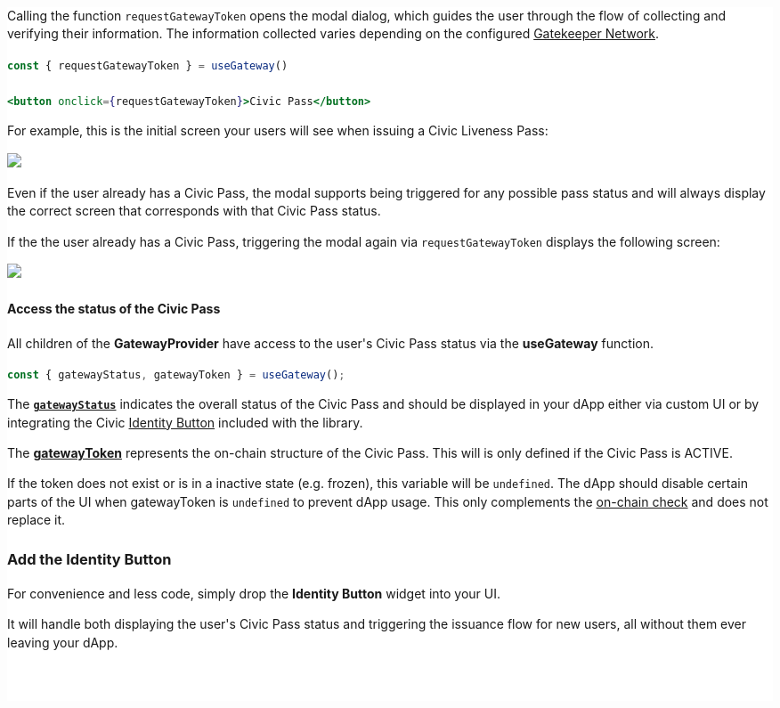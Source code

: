 Calling the function `requestGatewayToken` opens the modal dialog, which guides the user through the flow of collecting and verifying their information. The information collected varies depending on the configured [Gatekeeper Network](https://docs.civic.com/integration-guides/civic-pass/available-networks).

```jsx
const { requestGatewayToken } = useGateway()

<button onclick={requestGatewayToken}>Civic Pass</button>
```

For example, this is the initial screen your users will see when issuing a Civic Liveness Pass:

![](https://docs.civic.com/~gitbook/image?url=https%3A%2F%2F3195005067-files.gitbook.io%2F%7E%2Ffiles%2Fv0%2Fb%2Fgitbook-x-prod.appspot.com%2Fo%2Fspaces%252FDpqMXquEKUvr1Me1kPpW%252Fuploads%252F3iGNz1VDsFWxLj6napAb%252Fimage.png%3Falt%3Dmedia%26token%3D1dffcca8-17ff-4d4f-848d-4ad4d12b9289\&width=768\&dpr=4\&quality=100\&sign=e99470bf\&sv=1)

Even if the user already has a Civic Pass, the modal supports being triggered for any possible pass status and will always display the correct screen that corresponds with that Civic Pass status.

If the the user already has a Civic Pass, triggering the modal again via `requestGatewayToken` displays the following screen:

![](https://docs.civic.com/~gitbook/image?url=https%3A%2F%2F3195005067-files.gitbook.io%2F%7E%2Ffiles%2Fv0%2Fb%2Fgitbook-x-prod.appspot.com%2Fo%2Fspaces%252FDpqMXquEKUvr1Me1kPpW%252Fuploads%252FjMPguhAednOvXGlxsVID%252Fimage.png%3Falt%3Dmedia%26token%3D90f693ce-4a32-4fc9-9177-fcc8276bf120\&width=768\&dpr=4\&quality=100\&sign=bfe1705\&sv=1)

#### **Access the status of the Civic Pass**

All children of the **GatewayProvider** have access to the user's Civic Pass status via the **useGateway** function.

```jsx
const { gatewayStatus, gatewayToken } = useGateway();
```

The [**`gatewayStatus`**](https://docs.civic.com/integration-guides/civic-pass/integration-overview/ui-integration/ui-modal/civic-pass-status) indicates the overall status of the Civic Pass and should be displayed in your dApp either via custom UI or by integrating the Civic [Identity Button](https://docs.civic.com/integration-guides/civic-pass/integration-overview/ui-integration#3.-add-the-identity-button) included with the library.

The [**gatewayToken**](https://docs.civic.com/integration-guides/civic-pass/integration-overview/ui-integration/ui-modal/civic-pass-structure) represents the on-chain structure of the Civic Pass. This will is only defined if the Civic Pass is ACTIVE.

If the token does not exist or is in a inactive state (e.g. frozen), this variable will be `undefined`. The dApp should disable certain parts of the UI when gatewayToken is `undefined` to prevent dApp usage. This only complements the [on-chain check](https://docs.civic.com/integration-guides/civic-pass/integration-overview/on-chain-integration) and does not replace it.

### Add the Identity Button

For convenience and less code, simply drop the **Identity Button** widget into your UI.

It will handle both displaying the user's Civic Pass status and triggering the issuance flow for new users, all without them ever leaving your dApp.

\
<img src="https://docs.civic.com/~gitbook/image?url=https%3A%2F%2F3195005067-files.gitbook.io%2F%7E%2Ffiles%2Fv0%2Fb%2Fgitbook-x-prod.appspot.com%2Fo%2Fspaces%252FDpqMXquEKUvr1Me1kPpW%252Fuploads%252FRxc1QigvXOJdjGWvfWry%252Fbutton-get-pass%2520%282%29.png%3Falt%3Dmedia%26token%3D09c0ef36-e2f9-4a96-a3c9-03bab26684ef&#x26;width=768&#x26;dpr=4&#x26;quality=100&#x26;sign=1ffa85d2&#x26;sv=1" alt="" data-size="line"><img src="https://docs.civic.com/~gitbook/image?url=https%3A%2F%2F3195005067-files.gitbook.io%2F%7E%2Ffiles%2Fv0%2Fb%2Fgitbook-x-prod.appspot.com%2Fo%2Fspaces%252FDpqMXquEKUvr1Me1kPpW%252Fuploads%252F9Ub98DcUmKl5SJ6GM8gO%252Fbutton-active%2520%281%29.png%3Falt%3Dmedia%26token%3Dee122af9-7cd6-470f-9aec-385995196890&#x26;width=768&#x26;dpr=4&#x26;quality=100&#x26;sign=107d4869&#x26;sv=1" alt="" data-size="line"><img src="https://docs.civic.com/~gitbook/image?url=https%3A%2F%2F3195005067-files.gitbook.io%2F%7E%2Ffiles%2Fv0%2Fb%2Fgitbook-x-prod.appspot.com%2Fo%2Fspaces%252FDpqMXquEKUvr1Me1kPpW%252Fuploads%252FUTaoSGd9Yk40lEy8xiUV%252Fbutton-inactive%2520%281%29.png%3Falt%3Dmedia%26token%3D76bcaa82-e28e-4ef6-ac4a-357fccba99e7&#x26;width=768&#x26;dpr=4&#x26;quality=100&#x26;sign=66df8aaf&#x26;sv=1" alt="" data-size="line"><img src="https://docs.civic.com/~gitbook/image?url=https%3A%2F%2F3195005067-files.gitbook.io%2F%7E%2Ffiles%2Fv0%2Fb%2Fgitbook-x-prod.appspot.com%2Fo%2Fspaces%252FDpqMXquEKUvr1Me1kPpW%252Fuploads%252FOchk2MepwiKc9XZXoWay%252Fbutton-expired%2520%281%29.png%3Falt%3Dmedia%26token%3D6955da76-e702-435f-8219-3c55454f1f41&#x26;width=768&#x26;dpr=4&#x26;quality=100&#x26;sign=5eaf029d&#x26;sv=1" alt="" data-size="line">
